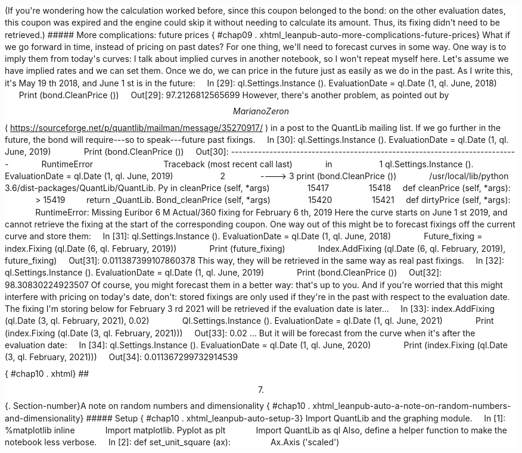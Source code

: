 (If you're wondering how the calculation worked before,   since this coupon belonged to the bond: on the other evaluation dates,   this coupon was expired and the engine could skip it without needing to calculate its amount. Thus,   its fixing didn't need to be retrieved.) ##### More complications: future prices { #chap09 . xhtml\_leanpub-auto-more-complications-future-prices} What if we go forward in time,   instead of pricing on past dates? For one thing,   we'll need to forecast curves in some way. One way is to imply them from today's curves: I talk about implied curves in another notebook,   so I won't repeat myself here. Let's assume we have implied rates and we can set them. Once we do,   we can price in the future just as easily as we do in the past. As I write this,   it's May 19 th 2018,   and June 1 st is in the future:
    In [29]: ql.Settings.Instance (). EvaluationDate = ql.Date (1,   ql. June,   2018)
             Print (bond.CleanPrice ())
    Out[29]: 97.2126812565699
However,   there's another problem,   as pointed out by $$Mariano Zeron$$( https://sourceforge.net/p/quantlib/mailman/message/35270917/ ) in a post to the QuantLib mailing list. If we go further in the future,   the bond will require---so to speak---future past fixings.
    In [30]: ql.Settings.Instance (). EvaluationDate = ql.Date (1,   ql. June,   2019)
             Print (bond.CleanPrice ())
    Out[30]: ---------------------------------------------------------------------------
             RuntimeError                              Traceback (most recent call last)
             <ipython-input-30-bdfbd457ca41> in <module>
                   1 ql.Settings.Instance (). EvaluationDate = ql.Date (1,   ql. June,   2019)
                   2 
             ----> 3 print (bond.CleanPrice ())
             /usr/local/lib/python 3.6/dist-packages/QuantLib/QuantLib. Py in cleanPrice (self,   *args)
               15417 
               15418     def cleanPrice (self,   *args):
             > 15419         return _QuantLib. Bond_cleanPrice (self,   *args)
               15420 
               15421     def dirtyPrice (self,   *args):
             RuntimeError: Missing Euribor 6 M Actual/360 fixing for February 6 th,   2019
Here the curve starts on June 1 st 2019,   and cannot retrieve the fixing at the start of the corresponding coupon. One way out of this might be to forecast fixings off the current curve and store them:
    In [31]: ql.Settings.Instance (). EvaluationDate = ql.Date (1,   ql. June,   2018)
             Future_fixing = index.Fixing (ql.Date (6,   ql. February,   2019))
             Print (future_fixing)
             Index.AddFixing (ql.Date (6,   ql. February,   2019),   future_fixing)
    Out[31]: 0.011387399107860378
This way,   they will be retrieved in the same way as real past fixings.
    In [32]: ql.Settings.Instance (). EvaluationDate = ql.Date (1,   ql. June,   2019)
             Print (bond.CleanPrice ())
    Out[32]: 98.30830224923507
Of course,   you might forecast them in a better way: that's up to you. And if you're worried that this might interfere with pricing on today's date,   don't: stored fixings are only used if they're in the past with respect to the evaluation date. The fixing I'm storing below for February 3 rd 2021 will be retrieved if the evaluation date is later...
    In [33]: index.AddFixing (ql.Date (3,   ql. February,   2021),   0.02)
             Ql.Settings.Instance (). EvaluationDate = ql.Date (1,   ql. June,   2021)
             Print (index.Fixing (ql.Date (3,   ql. February,   2021)))
    Out[33]: 0.02
... But it will be forecast from the curve when it's after the evaluation date:
    In [34]: ql.Settings.Instance (). EvaluationDate = ql.Date (1,   ql. June,   2020)
             Print (index.Fixing (ql.Date (3,   ql. February,   2021)))
    Out[34]: 0.011367299732914539
$$$${ #chap10 . xhtml}
\## $$7.$${. Section-number}A note on random numbers and dimensionality { #chap10 . xhtml\_leanpub-auto-a-note-on-random-numbers-and-dimensionality} ##### Setup { #chap10 . xhtml\_leanpub-auto-setup-3} Import QuantLib and the graphing module.
    In [1]: %matplotlib inline
            Import matplotlib. Pyplot as plt
            Import QuantLib as ql
Also,   define a helper function to make the notebook less verbose.
    In [2]: def set_unit_square (ax):
                Ax.Axis ('scaled')
